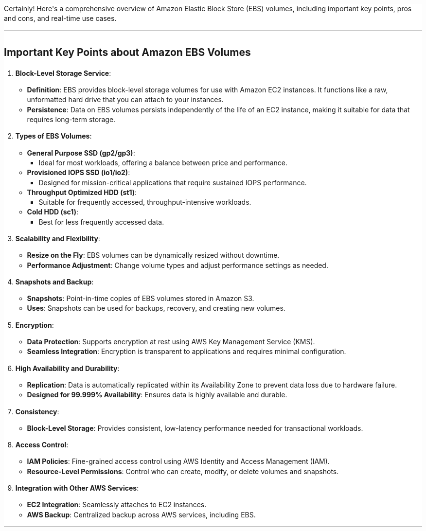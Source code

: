


Certainly! Here's a comprehensive overview of Amazon Elastic Block Store (EBS) volumes, including important key points, pros and cons, and real-time use cases.

---

## **Important Key Points about Amazon EBS Volumes**

1. **Block-Level Storage Service**:
   - **Definition**: EBS provides block-level storage volumes for use with Amazon EC2 instances. It functions like a raw, unformatted hard drive that you can attach to your instances.
   - **Persistence**: Data on EBS volumes persists independently of the life of an EC2 instance, making it suitable for data that requires long-term storage.

2. **Types of EBS Volumes**:
   - **General Purpose SSD (gp2/gp3)**:
     - Ideal for most workloads, offering a balance between price and performance.
   - **Provisioned IOPS SSD (io1/io2)**:
     - Designed for mission-critical applications that require sustained IOPS performance.
   - **Throughput Optimized HDD (st1)**:
     - Suitable for frequently accessed, throughput-intensive workloads.
   - **Cold HDD (sc1)**:
     - Best for less frequently accessed data.

3. **Scalability and Flexibility**:
   - **Resize on the Fly**: EBS volumes can be dynamically resized without downtime.
   - **Performance Adjustment**: Change volume types and adjust performance settings as needed.

4. **Snapshots and Backup**:
   - **Snapshots**: Point-in-time copies of EBS volumes stored in Amazon S3.
   - **Uses**: Snapshots can be used for backups, recovery, and creating new volumes.

5. **Encryption**:
   - **Data Protection**: Supports encryption at rest using AWS Key Management Service (KMS).
   - **Seamless Integration**: Encryption is transparent to applications and requires minimal configuration.

6. **High Availability and Durability**:
   - **Replication**: Data is automatically replicated within its Availability Zone to prevent data loss due to hardware failure.
   - **Designed for 99.999% Availability**: Ensures data is highly available and durable.

7. **Consistency**:
   - **Block-Level Storage**: Provides consistent, low-latency performance needed for transactional workloads.

8. **Access Control**:
   - **IAM Policies**: Fine-grained access control using AWS Identity and Access Management (IAM).
   - **Resource-Level Permissions**: Control who can create, modify, or delete volumes and snapshots.

9. **Integration with Other AWS Services**:
   - **EC2 Integration**: Seamlessly attaches to EC2 instances.
   - **AWS Backup**: Centralized backup across AWS services, including EBS.

---
